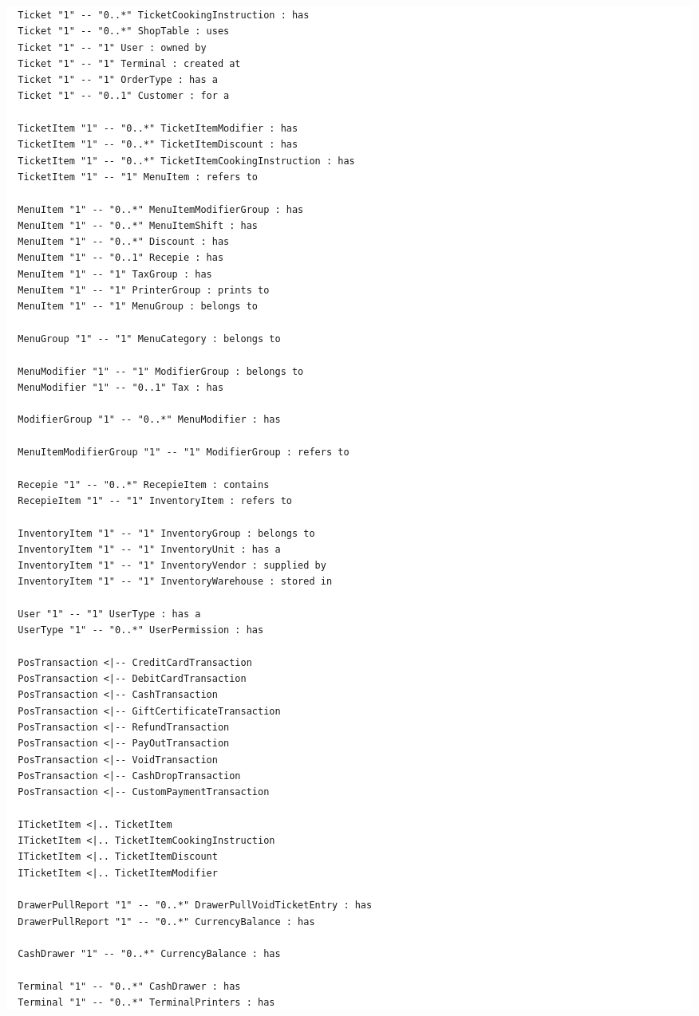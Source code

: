 ```plantuml
  Ticket "1" -- "0..*" TicketCookingInstruction : has
  Ticket "1" -- "0..*" ShopTable : uses
  Ticket "1" -- "1" User : owned by
  Ticket "1" -- "1" Terminal : created at
  Ticket "1" -- "1" OrderType : has a
  Ticket "1" -- "0..1" Customer : for a

  TicketItem "1" -- "0..*" TicketItemModifier : has
  TicketItem "1" -- "0..*" TicketItemDiscount : has
  TicketItem "1" -- "0..*" TicketItemCookingInstruction : has
  TicketItem "1" -- "1" MenuItem : refers to

  MenuItem "1" -- "0..*" MenuItemModifierGroup : has
  MenuItem "1" -- "0..*" MenuItemShift : has
  MenuItem "1" -- "0..*" Discount : has
  MenuItem "1" -- "0..1" Recepie : has
  MenuItem "1" -- "1" TaxGroup : has
  MenuItem "1" -- "1" PrinterGroup : prints to
  MenuItem "1" -- "1" MenuGroup : belongs to

  MenuGroup "1" -- "1" MenuCategory : belongs to

  MenuModifier "1" -- "1" ModifierGroup : belongs to
  MenuModifier "1" -- "0..1" Tax : has

  ModifierGroup "1" -- "0..*" MenuModifier : has

  MenuItemModifierGroup "1" -- "1" ModifierGroup : refers to

  Recepie "1" -- "0..*" RecepieItem : contains
  RecepieItem "1" -- "1" InventoryItem : refers to

  InventoryItem "1" -- "1" InventoryGroup : belongs to
  InventoryItem "1" -- "1" InventoryUnit : has a
  InventoryItem "1" -- "1" InventoryVendor : supplied by
  InventoryItem "1" -- "1" InventoryWarehouse : stored in

  User "1" -- "1" UserType : has a
  UserType "1" -- "0..*" UserPermission : has

  PosTransaction <|-- CreditCardTransaction
  PosTransaction <|-- DebitCardTransaction
  PosTransaction <|-- CashTransaction
  PosTransaction <|-- GiftCertificateTransaction
  PosTransaction <|-- RefundTransaction
  PosTransaction <|-- PayOutTransaction
  PosTransaction <|-- VoidTransaction
  PosTransaction <|-- CashDropTransaction
  PosTransaction <|-- CustomPaymentTransaction

  ITicketItem <|.. TicketItem
  ITicketItem <|.. TicketItemCookingInstruction
  ITicketItem <|.. TicketItemDiscount
  ITicketItem <|.. TicketItemModifier

  DrawerPullReport "1" -- "0..*" DrawerPullVoidTicketEntry : has
  DrawerPullReport "1" -- "0..*" CurrencyBalance : has

  CashDrawer "1" -- "0..*" CurrencyBalance : has

  Terminal "1" -- "0..*" CashDrawer : has
  Terminal "1" -- "0..*" TerminalPrinters : has

```